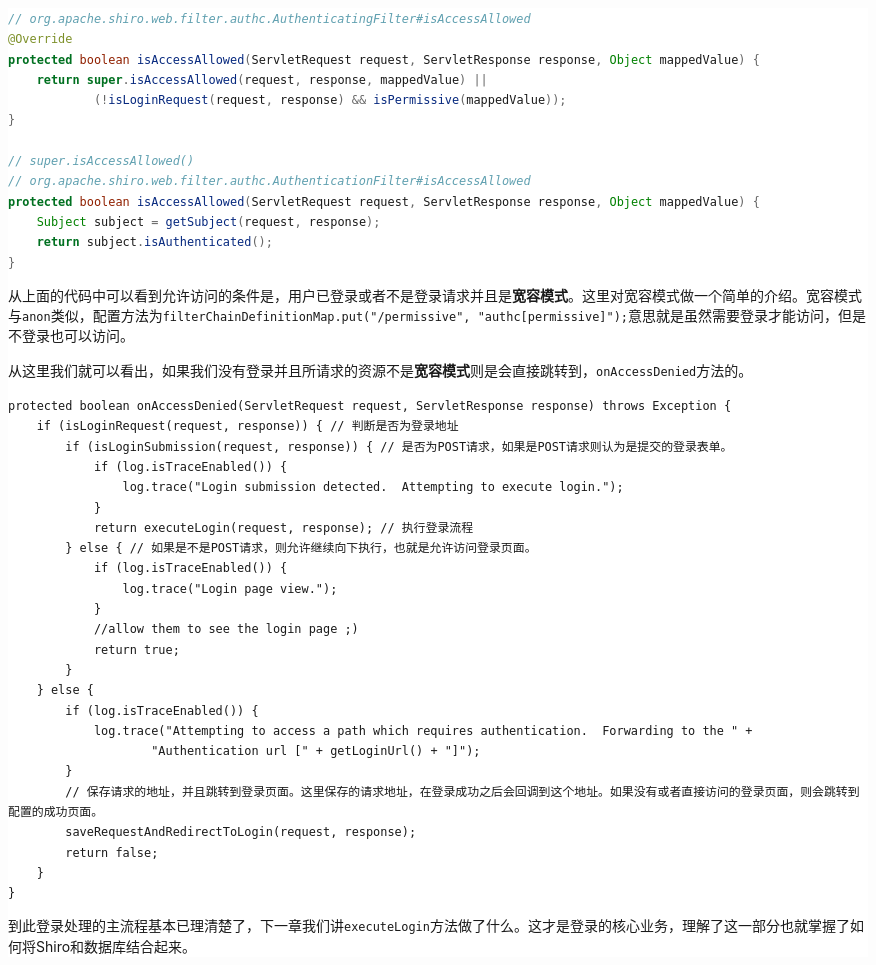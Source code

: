 
```java
// org.apache.shiro.web.filter.authc.AuthenticatingFilter#isAccessAllowed
@Override
protected boolean isAccessAllowed(ServletRequest request, ServletResponse response, Object mappedValue) {
    return super.isAccessAllowed(request, response, mappedValue) ||
            (!isLoginRequest(request, response) && isPermissive(mappedValue));
}

// super.isAccessAllowed()
// org.apache.shiro.web.filter.authc.AuthenticationFilter#isAccessAllowed
protected boolean isAccessAllowed(ServletRequest request, ServletResponse response, Object mappedValue) {
    Subject subject = getSubject(request, response);
    return subject.isAuthenticated();
}
```
从上面的代码中可以看到允许访问的条件是，用户已登录或者不是登录请求并且是**宽容模式**。这里对宽容模式做一个简单的介绍。宽容模式与`anon`类似，配置方法为`filterChainDefinitionMap.put("/permissive", "authc[permissive]");`意思就是虽然需要登录才能访问，但是不登录也可以访问。

从这里我们就可以看出，如果我们没有登录并且所请求的资源不是**宽容模式**则是会直接跳转到，`onAccessDenied`方法的。

```
protected boolean onAccessDenied(ServletRequest request, ServletResponse response) throws Exception {
    if (isLoginRequest(request, response)) { // 判断是否为登录地址
        if (isLoginSubmission(request, response)) { // 是否为POST请求，如果是POST请求则认为是提交的登录表单。
            if (log.isTraceEnabled()) {
                log.trace("Login submission detected.  Attempting to execute login.");
            }
            return executeLogin(request, response); // 执行登录流程
        } else { // 如果是不是POST请求，则允许继续向下执行，也就是允许访问登录页面。
            if (log.isTraceEnabled()) {
                log.trace("Login page view.");
            }
            //allow them to see the login page ;)
            return true;
        }
    } else {
        if (log.isTraceEnabled()) {
            log.trace("Attempting to access a path which requires authentication.  Forwarding to the " +
                    "Authentication url [" + getLoginUrl() + "]");
        }
		// 保存请求的地址，并且跳转到登录页面。这里保存的请求地址，在登录成功之后会回调到这个地址。如果没有或者直接访问的登录页面，则会跳转到配置的成功页面。
        saveRequestAndRedirectToLogin(request, response);
        return false;
    }
}
```

到此登录处理的主流程基本已理清楚了，下一章我们讲`executeLogin`方法做了什么。这才是登录的核心业务，理解了这一部分也就掌握了如何将Shiro和数据库结合起来。
